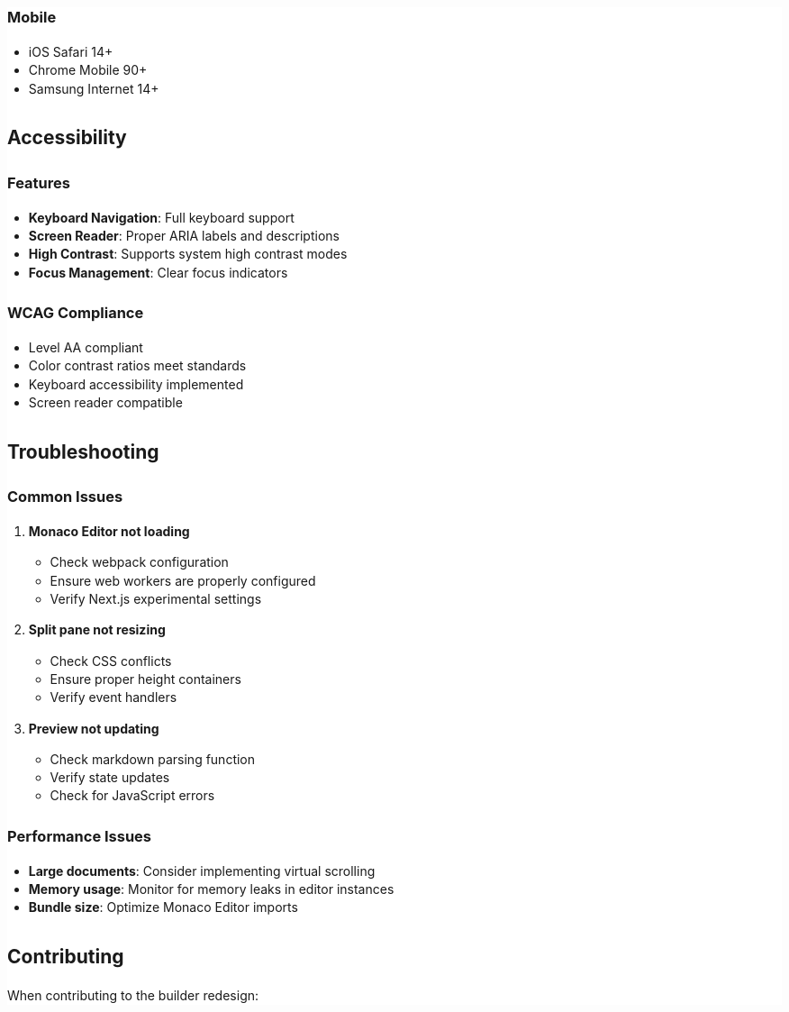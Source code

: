 ### Mobile

- iOS Safari 14+
- Chrome Mobile 90+
- Samsung Internet 14+

## Accessibility

### Features

- **Keyboard Navigation**: Full keyboard support
- **Screen Reader**: Proper ARIA labels and descriptions
- **High Contrast**: Supports system high contrast modes
- **Focus Management**: Clear focus indicators

### WCAG Compliance

- Level AA compliant
- Color contrast ratios meet standards
- Keyboard accessibility implemented
- Screen reader compatible

## Troubleshooting

### Common Issues

1. **Monaco Editor not loading**

   - Check webpack configuration
   - Ensure web workers are properly configured
   - Verify Next.js experimental settings

2. **Split pane not resizing**

   - Check CSS conflicts
   - Ensure proper height containers
   - Verify event handlers

3. **Preview not updating**
   - Check markdown parsing function
   - Verify state updates
   - Check for JavaScript errors

### Performance Issues

- **Large documents**: Consider implementing virtual scrolling
- **Memory usage**: Monitor for memory leaks in editor instances
- **Bundle size**: Optimize Monaco Editor imports

## Contributing

When contributing to the builder redesign:
